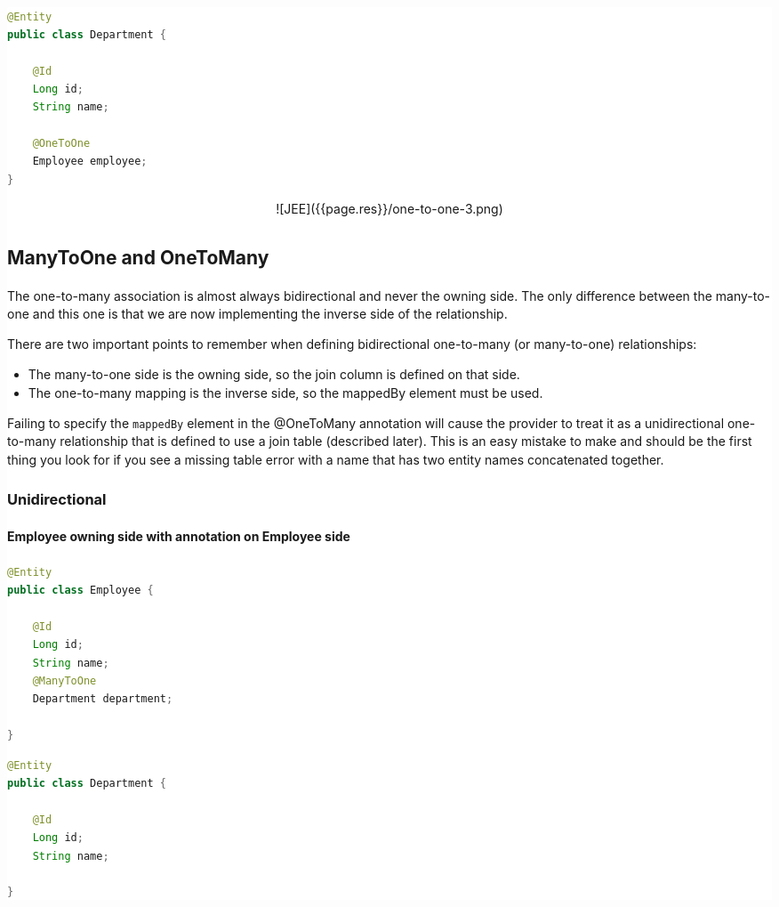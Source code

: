 ```java
@Entity
public class Department {

    @Id
    Long id;
    String name;

    @OneToOne
    Employee employee;
}
```

<center>
![JEE]({{page.res}}/one-to-one-3.png)
</center>



## ManyToOne and OneToMany
The one-to-many association is almost always bidirectional and never the owning side.
The only difference between the many-to-one and this one is that we are now implementing the inverse side of the relationship.

There are two important points to remember when defining bidirectional one-to-many (or many-to-one) relationships:

* The many-to-one side is the owning side, so the join column is defined on that side.
* The one-to-many mapping is the inverse side, so the mappedBy element must be used.

Failing to specify the `mappedBy` element in the @OneToMany annotation will cause the provider to treat it as a unidirectional one-to-many relationship that is defined to use a join table (described later). This is an easy mistake to make and should be the first thing you look for if you see a missing table error with a name that has two entity names concatenated together.


### Unidirectional
#### Employee owning side with annotation on Employee side


```java
@Entity
public class Employee {

    @Id
    Long id;
    String name;
    @ManyToOne
    Department department;

}
```

```java
@Entity
public class Department {

    @Id
    Long id;
    String name;

}
```
